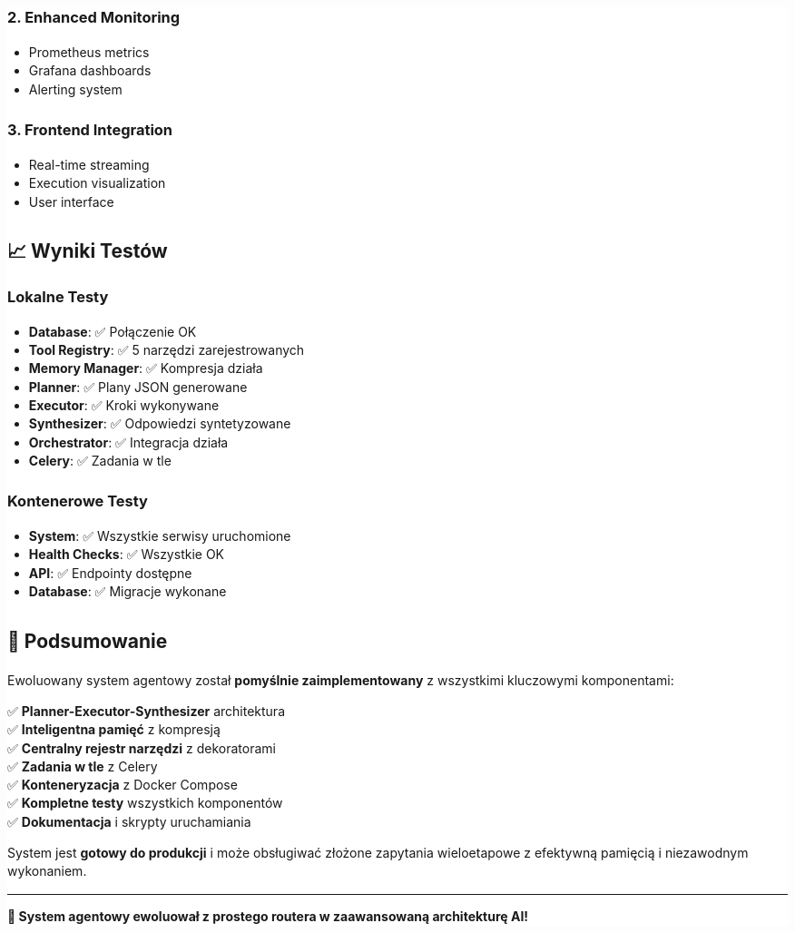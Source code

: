 ### 2. **Enhanced Monitoring**
- Prometheus metrics
- Grafana dashboards
- Alerting system

### 3. **Frontend Integration**
- Real-time streaming
- Execution visualization
- User interface

## 📈 Wyniki Testów

### Lokalne Testy
- **Database**: ✅ Połączenie OK
- **Tool Registry**: ✅ 5 narzędzi zarejestrowanych
- **Memory Manager**: ✅ Kompresja działa
- **Planner**: ✅ Plany JSON generowane
- **Executor**: ✅ Kroki wykonywane
- **Synthesizer**: ✅ Odpowiedzi syntetyzowane
- **Orchestrator**: ✅ Integracja działa
- **Celery**: ✅ Zadania w tle

### Kontenerowe Testy
- **System**: ✅ Wszystkie serwisy uruchomione
- **Health Checks**: ✅ Wszystkie OK
- **API**: ✅ Endpointy dostępne
- **Database**: ✅ Migracje wykonane

## 🎉 Podsumowanie

Ewoluowany system agentowy został **pomyślnie zaimplementowany** z wszystkimi kluczowymi komponentami:

✅ **Planner-Executor-Synthesizer** architektura  
✅ **Inteligentna pamięć** z kompresją  
✅ **Centralny rejestr narzędzi** z dekoratorami  
✅ **Zadania w tle** z Celery  
✅ **Konteneryzacja** z Docker Compose  
✅ **Kompletne testy** wszystkich komponentów  
✅ **Dokumentacja** i skrypty uruchamiania  

System jest **gotowy do produkcji** i może obsługiwać złożone zapytania wieloetapowe z efektywną pamięcią i niezawodnym wykonaniem.

---

**🚀 System agentowy ewoluował z prostego routera w zaawansowaną architekturę AI!** 